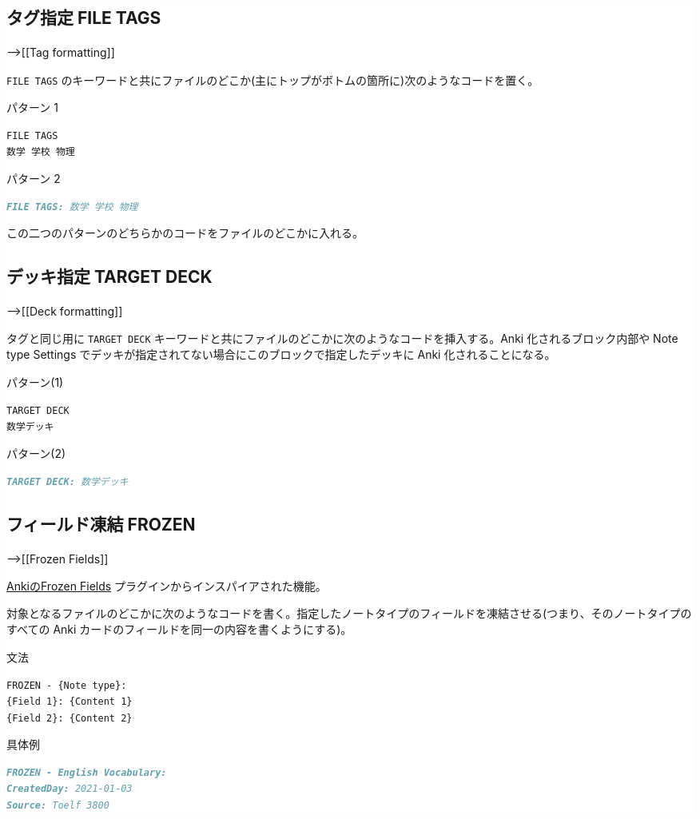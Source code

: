 ## タグ指定 FILE TAGS

\-->\[\[Tag formatting\]\]

`FILE TAGS` のキーワードと共にファイルのどこか(主にトップがボトムの箇所に)次のようなコードを置く。

パターン 1

```markdown
FILE TAGS
数学 学校 物理
```

パターン 2

```markdown
FILE TAGS: 数学 学校 物理
```

この二つのパターンのどちらかのコードをファイルのどこかに入れる。

## デッキ指定 TARGET DECK

\-->\[\[Deck formatting\]\]

タグと同じ用に `TARGET DECK` キーワードと共にファイルのどこかに次のようなコードを挿入する。Anki 化されるブロック内部や Note type Settings でデッキが指定されてない場合にこのブロックで指定したデッキに Anki 化されることになる。

パターン(1)

```markdown
TARGET DECK
数学デッキ
```

パターン(2)

```markdown
TARGET DECK: 数学デッキ
```

## フィールド凍結 FROZEN

\-->\[\[Frozen Fields\]\]

[AnkiのFrozen Fields](https://ankiweb.net/shared/info/516643804) プラグインからインスパイアされた機能。

対象となるファイルのどこかに次のようなコードを書く。指定したノートタイプのフィールドを凍結させる(つまり、そのノートタイプのすべての Anki カードのフィールドを同一の内容を書くようにする)。

文法

```markdown
FROZEN - {Note type}:
{Field 1}: {Content 1}
{Field 2}: {Content 2}
```

具体例

```markdown
FROZEN - English Vocabulary:
CreatedDay: 2021-01-03
Source: Toelf 3800
```


[^1]: [Zettelkastenメソッド - Zettlr Docs](https://docs.zettlr.com/ja/academic/zkn-method/)